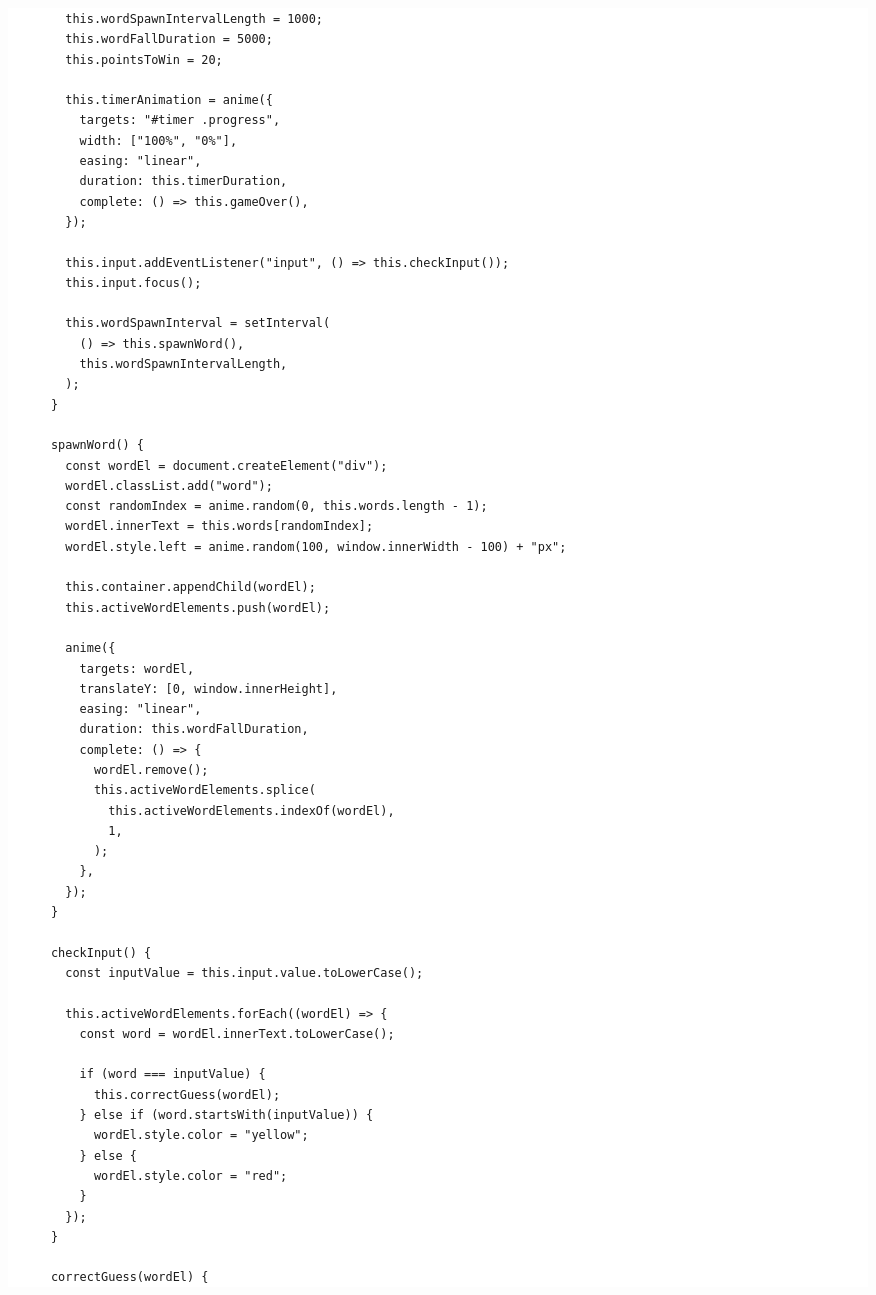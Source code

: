 ```html
        this.wordSpawnIntervalLength = 1000;
        this.wordFallDuration = 5000;
        this.pointsToWin = 20;

        this.timerAnimation = anime({
          targets: "#timer .progress",
          width: ["100%", "0%"],
          easing: "linear",
          duration: this.timerDuration,
          complete: () => this.gameOver(),
        });

        this.input.addEventListener("input", () => this.checkInput());
        this.input.focus();

        this.wordSpawnInterval = setInterval(
          () => this.spawnWord(),
          this.wordSpawnIntervalLength,
        );
      }

      spawnWord() {
        const wordEl = document.createElement("div");
        wordEl.classList.add("word");
        const randomIndex = anime.random(0, this.words.length - 1);
        wordEl.innerText = this.words[randomIndex];
        wordEl.style.left = anime.random(100, window.innerWidth - 100) + "px";

        this.container.appendChild(wordEl);
        this.activeWordElements.push(wordEl);

        anime({
          targets: wordEl,
          translateY: [0, window.innerHeight],
          easing: "linear",
          duration: this.wordFallDuration,
          complete: () => {
            wordEl.remove();
            this.activeWordElements.splice(
              this.activeWordElements.indexOf(wordEl),
              1,
            );
          },
        });
      }

      checkInput() {
        const inputValue = this.input.value.toLowerCase();

        this.activeWordElements.forEach((wordEl) => {
          const word = wordEl.innerText.toLowerCase();

          if (word === inputValue) {
            this.correctGuess(wordEl);
          } else if (word.startsWith(inputValue)) {
            wordEl.style.color = "yellow";
          } else {
            wordEl.style.color = "red";
          }
        });
      }

      correctGuess(wordEl) {
```
